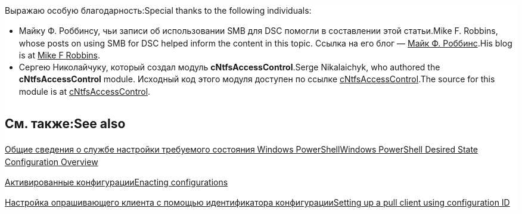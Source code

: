 <span data-ttu-id="4abd0-158">Выражаю особую благодарность:</span><span class="sxs-lookup"><span data-stu-id="4abd0-158">Special thanks to the following individuals:</span></span>

- <span data-ttu-id="4abd0-159">Майку Ф. Роббинсу, чьи записи об использовании SMB для DSC помогли в составлении этой статьи.</span><span class="sxs-lookup"><span data-stu-id="4abd0-159">Mike F. Robbins, whose posts on using SMB for DSC helped inform the content in this topic.</span></span> <span data-ttu-id="4abd0-160">Ссылка на его блог — [Майк Ф. Роббинс](http://mikefrobbins.com/).</span><span class="sxs-lookup"><span data-stu-id="4abd0-160">His blog is at [Mike F Robbins](http://mikefrobbins.com/).</span></span>
- <span data-ttu-id="4abd0-161">Сергею Николайчуку, который создал модуль **cNtfsAccessControl**.</span><span class="sxs-lookup"><span data-stu-id="4abd0-161">Serge Nikalaichyk, who authored the **cNtfsAccessControl** module.</span></span> <span data-ttu-id="4abd0-162">Исходный код этого модуля доступен по ссылке [cNtfsAccessControl](https://github.com/SNikalaichyk/cNtfsAccessControl).</span><span class="sxs-lookup"><span data-stu-id="4abd0-162">The source for this module is at [cNtfsAccessControl](https://github.com/SNikalaichyk/cNtfsAccessControl).</span></span>

## <a name="see-also"></a><span data-ttu-id="4abd0-163">См. также:</span><span class="sxs-lookup"><span data-stu-id="4abd0-163">See also</span></span>

[<span data-ttu-id="4abd0-164">Общие сведения о службе настройки требуемого состояния Windows PowerShell</span><span class="sxs-lookup"><span data-stu-id="4abd0-164">Windows PowerShell Desired State Configuration Overview</span></span>](../overview/overview.md)

[<span data-ttu-id="4abd0-165">Активированные конфигурации</span><span class="sxs-lookup"><span data-stu-id="4abd0-165">Enacting configurations</span></span>](enactingConfigurations.md)

[<span data-ttu-id="4abd0-166">Настройка опрашивающего клиента с помощью идентификатора конфигурации</span><span class="sxs-lookup"><span data-stu-id="4abd0-166">Setting up a pull client using configuration ID</span></span>](pullClientConfigID.md)
